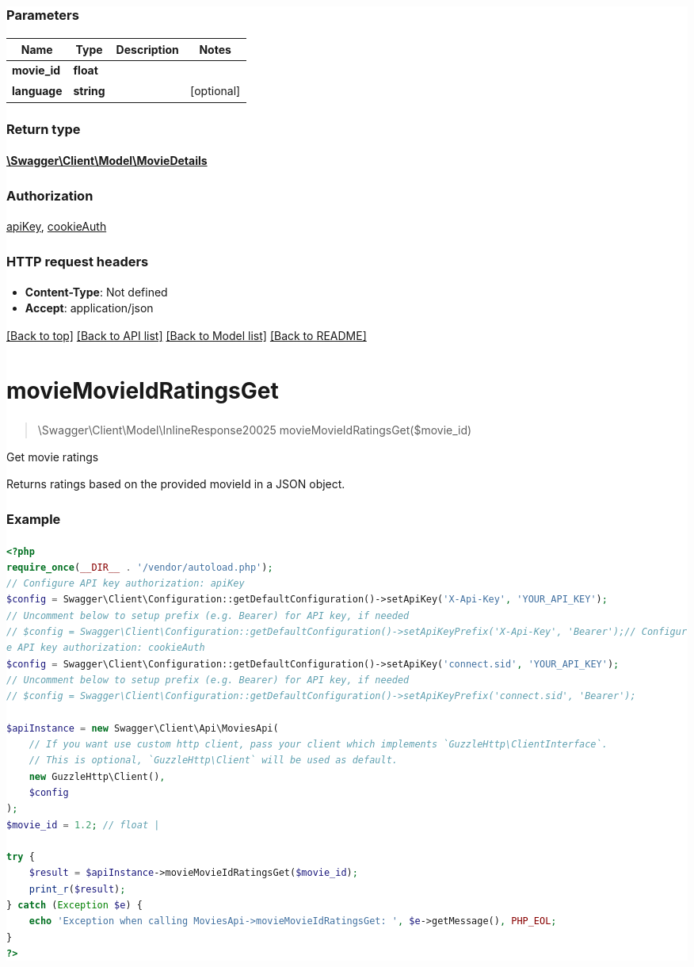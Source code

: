 ### Parameters

Name | Type | Description  | Notes
------------- | ------------- | ------------- | -------------
 **movie_id** | **float**|  |
 **language** | **string**|  | [optional]

### Return type

[**\Swagger\Client\Model\MovieDetails**](../Model/MovieDetails.md)

### Authorization

[apiKey](../../README.md#apiKey), [cookieAuth](../../README.md#cookieAuth)

### HTTP request headers

 - **Content-Type**: Not defined
 - **Accept**: application/json

[[Back to top]](#) [[Back to API list]](../../README.md#documentation-for-api-endpoints) [[Back to Model list]](../../README.md#documentation-for-models) [[Back to README]](../../README.md)

# **movieMovieIdRatingsGet**
> \Swagger\Client\Model\InlineResponse20025 movieMovieIdRatingsGet($movie_id)

Get movie ratings

Returns ratings based on the provided movieId in a JSON object.

### Example
```php
<?php
require_once(__DIR__ . '/vendor/autoload.php');
// Configure API key authorization: apiKey
$config = Swagger\Client\Configuration::getDefaultConfiguration()->setApiKey('X-Api-Key', 'YOUR_API_KEY');
// Uncomment below to setup prefix (e.g. Bearer) for API key, if needed
// $config = Swagger\Client\Configuration::getDefaultConfiguration()->setApiKeyPrefix('X-Api-Key', 'Bearer');// Configure API key authorization: cookieAuth
$config = Swagger\Client\Configuration::getDefaultConfiguration()->setApiKey('connect.sid', 'YOUR_API_KEY');
// Uncomment below to setup prefix (e.g. Bearer) for API key, if needed
// $config = Swagger\Client\Configuration::getDefaultConfiguration()->setApiKeyPrefix('connect.sid', 'Bearer');

$apiInstance = new Swagger\Client\Api\MoviesApi(
    // If you want use custom http client, pass your client which implements `GuzzleHttp\ClientInterface`.
    // This is optional, `GuzzleHttp\Client` will be used as default.
    new GuzzleHttp\Client(),
    $config
);
$movie_id = 1.2; // float | 

try {
    $result = $apiInstance->movieMovieIdRatingsGet($movie_id);
    print_r($result);
} catch (Exception $e) {
    echo 'Exception when calling MoviesApi->movieMovieIdRatingsGet: ', $e->getMessage(), PHP_EOL;
}
?>
```
